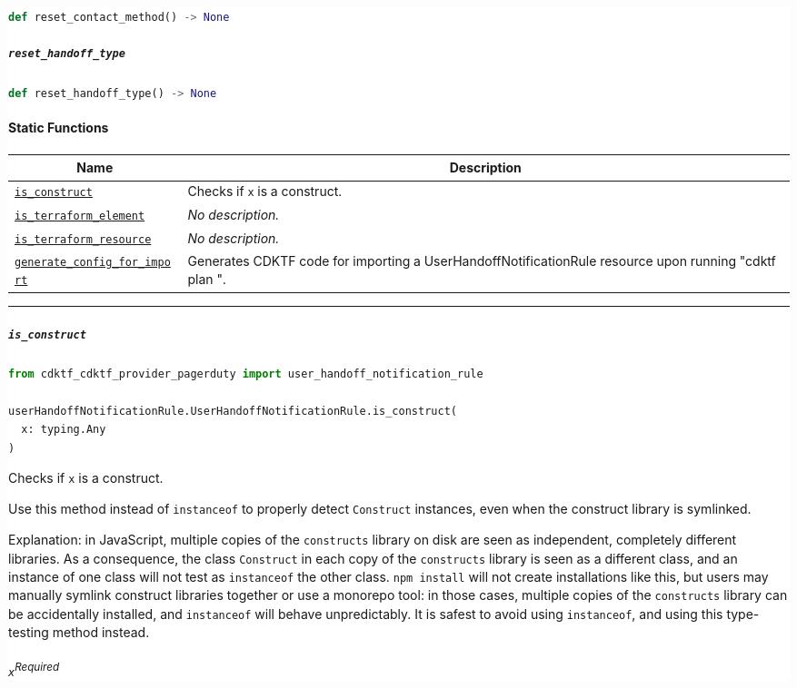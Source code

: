 ```python
def reset_contact_method() -> None
```

##### `reset_handoff_type` <a name="reset_handoff_type" id="@cdktf/provider-pagerduty.userHandoffNotificationRule.UserHandoffNotificationRule.resetHandoffType"></a>

```python
def reset_handoff_type() -> None
```

#### Static Functions <a name="Static Functions" id="Static Functions"></a>

| **Name** | **Description** |
| --- | --- |
| <code><a href="#@cdktf/provider-pagerduty.userHandoffNotificationRule.UserHandoffNotificationRule.isConstruct">is_construct</a></code> | Checks if `x` is a construct. |
| <code><a href="#@cdktf/provider-pagerduty.userHandoffNotificationRule.UserHandoffNotificationRule.isTerraformElement">is_terraform_element</a></code> | *No description.* |
| <code><a href="#@cdktf/provider-pagerduty.userHandoffNotificationRule.UserHandoffNotificationRule.isTerraformResource">is_terraform_resource</a></code> | *No description.* |
| <code><a href="#@cdktf/provider-pagerduty.userHandoffNotificationRule.UserHandoffNotificationRule.generateConfigForImport">generate_config_for_import</a></code> | Generates CDKTF code for importing a UserHandoffNotificationRule resource upon running "cdktf plan <stack-name>". |

---

##### `is_construct` <a name="is_construct" id="@cdktf/provider-pagerduty.userHandoffNotificationRule.UserHandoffNotificationRule.isConstruct"></a>

```python
from cdktf_cdktf_provider_pagerduty import user_handoff_notification_rule

userHandoffNotificationRule.UserHandoffNotificationRule.is_construct(
  x: typing.Any
)
```

Checks if `x` is a construct.

Use this method instead of `instanceof` to properly detect `Construct`
instances, even when the construct library is symlinked.

Explanation: in JavaScript, multiple copies of the `constructs` library on
disk are seen as independent, completely different libraries. As a
consequence, the class `Construct` in each copy of the `constructs` library
is seen as a different class, and an instance of one class will not test as
`instanceof` the other class. `npm install` will not create installations
like this, but users may manually symlink construct libraries together or
use a monorepo tool: in those cases, multiple copies of the `constructs`
library can be accidentally installed, and `instanceof` will behave
unpredictably. It is safest to avoid using `instanceof`, and using
this type-testing method instead.

###### `x`<sup>Required</sup> <a name="x" id="@cdktf/provider-pagerduty.userHandoffNotificationRule.UserHandoffNotificationRule.isConstruct.parameter.x"></a>
